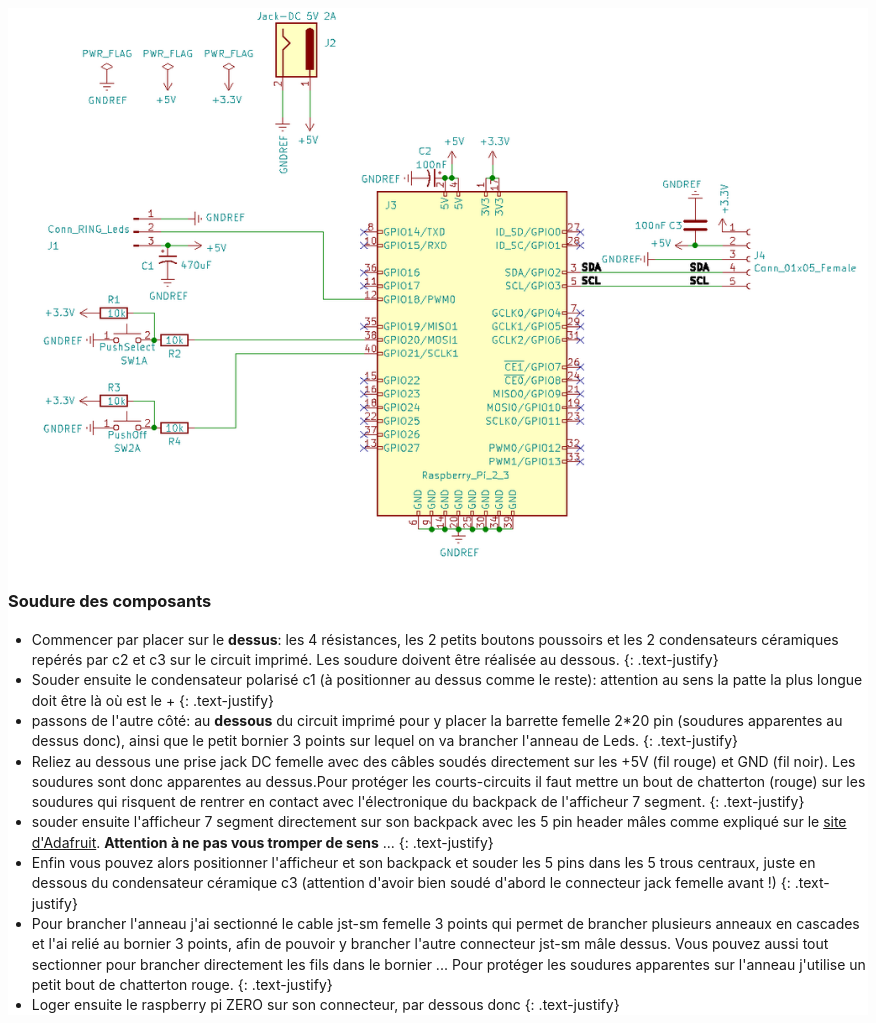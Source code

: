 ![PiClock](/assets/images/tutos/014PiClock/schema-kicad.png)

### Soudure des composants
- Commencer par placer sur le **dessus**: les 4 résistances, les 2 petits boutons poussoirs et les 2 condensateurs céramiques repérés par c2 et c3 sur le circuit imprimé. Les soudure doivent être réalisée au dessous.
{: .text-justify}
- Souder ensuite le condensateur polarisé c1 (à positionner au dessus comme le reste): attention au sens la patte la plus longue doit être là où est le +
{: .text-justify}
- passons de l'autre côté: au **dessous** du circuit imprimé pour y placer la barrette femelle 2*20 pin (soudures apparentes au dessus donc), ainsi que le petit bornier 3 points sur lequel on va brancher l'anneau de Leds.
{: .text-justify}
- Reliez au dessous une prise jack DC femelle avec des câbles soudés directement sur les +5V (fil rouge) et GND (fil noir). Les soudures sont donc apparentes au dessus.Pour protéger les courts-circuits il faut mettre un bout de chatterton (rouge) sur les soudures qui risquent de rentrer en contact avec l'électronique du backpack de l'afficheur 7 segment.
{: .text-justify}
- souder ensuite l'afficheur 7 segment directement sur son backpack avec les 5 pin header mâles comme expliqué sur le [site d'Adafruit](https://learn.adafruit.com/adafruit-led-backpack/1-2-inch-7-segment-backpack-assembly). **Attention à ne pas vous tromper de sens** ...
{: .text-justify}
- Enfin vous pouvez alors positionner l'afficheur et son backpack et souder les 5 pins dans les 5 trous centraux, juste en dessous du condensateur céramique c3 (attention d'avoir bien soudé d'abord le connecteur jack femelle avant !)
{: .text-justify}
-  Pour brancher l'anneau j'ai sectionné le cable jst-sm femelle 3 points qui permet de brancher plusieurs anneaux en cascades et l'ai relié au bornier 3 points, afin de pouvoir y brancher l'autre connecteur jst-sm mâle dessus. Vous pouvez aussi tout sectionner pour brancher directement les fils dans le bornier ... Pour protéger les soudures apparentes sur l'anneau j'utilise un petit bout de chatterton rouge.
{: .text-justify}
- Loger ensuite le raspberry pi ZERO sur son connecteur, par dessous donc
{: .text-justify}